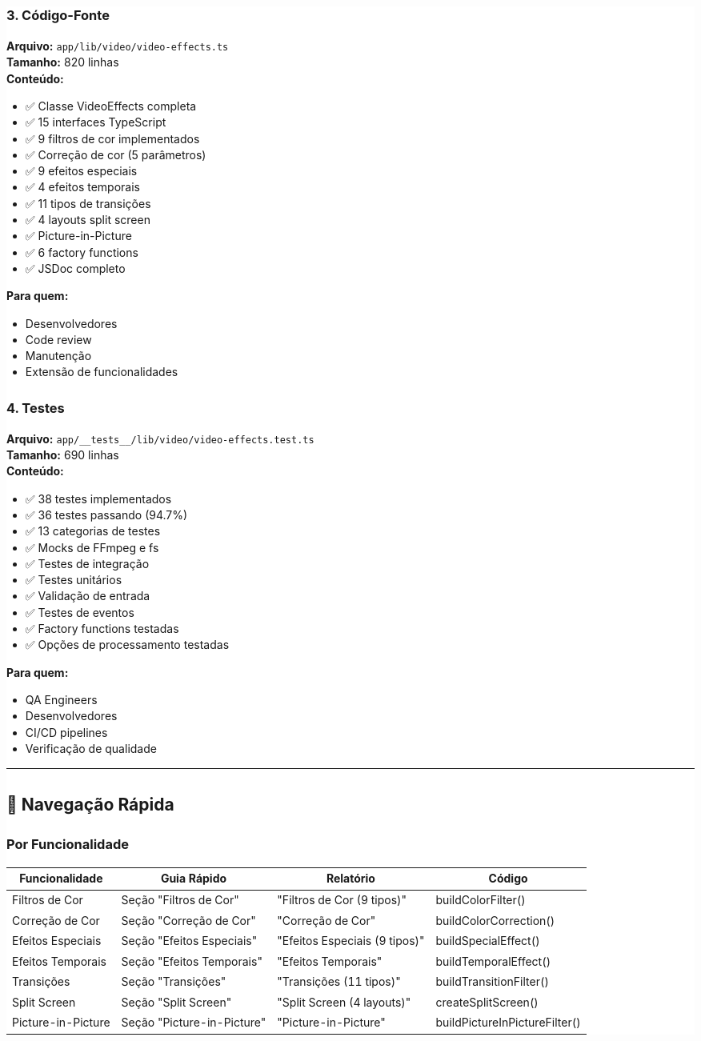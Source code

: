 ### 3. Código-Fonte
**Arquivo:** `app/lib/video/video-effects.ts`  
**Tamanho:** 820 linhas  
**Conteúdo:**
- ✅ Classe VideoEffects completa
- ✅ 15 interfaces TypeScript
- ✅ 9 filtros de cor implementados
- ✅ Correção de cor (5 parâmetros)
- ✅ 9 efeitos especiais
- ✅ 4 efeitos temporais
- ✅ 11 tipos de transições
- ✅ 4 layouts split screen
- ✅ Picture-in-Picture
- ✅ 6 factory functions
- ✅ JSDoc completo

**Para quem:**
- Desenvolvedores
- Code review
- Manutenção
- Extensão de funcionalidades

### 4. Testes
**Arquivo:** `app/__tests__/lib/video/video-effects.test.ts`  
**Tamanho:** 690 linhas  
**Conteúdo:**
- ✅ 38 testes implementados
- ✅ 36 testes passando (94.7%)
- ✅ 13 categorias de testes
- ✅ Mocks de FFmpeg e fs
- ✅ Testes de integração
- ✅ Testes unitários
- ✅ Validação de entrada
- ✅ Testes de eventos
- ✅ Factory functions testadas
- ✅ Opções de processamento testadas

**Para quem:**
- QA Engineers
- Desenvolvedores
- CI/CD pipelines
- Verificação de qualidade

---

## 🎯 Navegação Rápida

### Por Funcionalidade

| Funcionalidade | Guia Rápido | Relatório | Código |
|----------------|-------------|-----------|--------|
| Filtros de Cor | Seção "Filtros de Cor" | "Filtros de Cor (9 tipos)" | buildColorFilter() |
| Correção de Cor | Seção "Correção de Cor" | "Correção de Cor" | buildColorCorrection() |
| Efeitos Especiais | Seção "Efeitos Especiais" | "Efeitos Especiais (9 tipos)" | buildSpecialEffect() |
| Efeitos Temporais | Seção "Efeitos Temporais" | "Efeitos Temporais" | buildTemporalEffect() |
| Transições | Seção "Transições" | "Transições (11 tipos)" | buildTransitionFilter() |
| Split Screen | Seção "Split Screen" | "Split Screen (4 layouts)" | createSplitScreen() |
| Picture-in-Picture | Seção "Picture-in-Picture" | "Picture-in-Picture" | buildPictureInPictureFilter() |